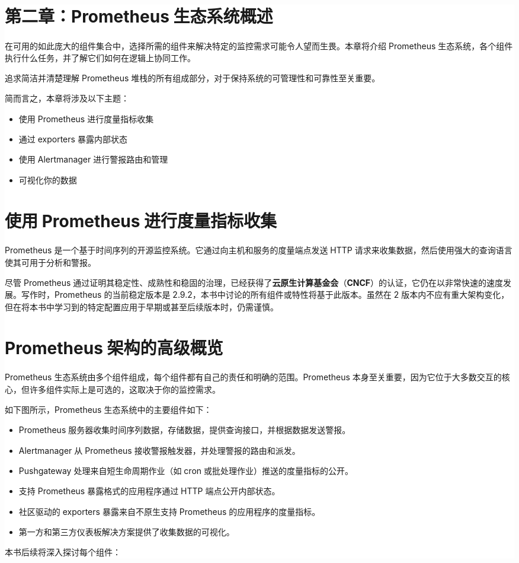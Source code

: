 # 第二章：Prometheus 生态系统概述

在可用的如此庞大的组件集合中，选择所需的组件来解决特定的监控需求可能令人望而生畏。本章将介绍 Prometheus 生态系统，各个组件执行什么任务，并了解它们如何在逻辑上协同工作。

追求简洁并清楚理解 Prometheus 堆栈的所有组成部分，对于保持系统的可管理性和可靠性至关重要。

简而言之，本章将涉及以下主题：

+   使用 Prometheus 进行度量指标收集

+   通过 exporters 暴露内部状态

+   使用 Alertmanager 进行警报路由和管理

+   可视化你的数据

# 使用 Prometheus 进行度量指标收集

Prometheus 是一个基于时间序列的开源监控系统。它通过向主机和服务的度量端点发送 HTTP 请求来收集数据，然后使用强大的查询语言使其可用于分析和警报。

尽管 Prometheus 通过证明其稳定性、成熟性和稳固的治理，已经获得了**云原生计算基金会**（**CNCF**）的认证，它仍在以非常快速的速度发展。写作时，Prometheus 的当前稳定版本是 2.9.2，本书中讨论的所有组件或特性将基于此版本。虽然在 2 版本内不应有重大架构变化，但在将本书中学习到的特定配置应用于早期或甚至后续版本时，仍需谨慎。

# Prometheus 架构的高级概览

Prometheus 生态系统由多个组件组成，每个组件都有自己的责任和明确的范围。Prometheus 本身至关重要，因为它位于大多数交互的核心，但许多组件实际上是可选的，这取决于你的监控需求。

如下图所示，Prometheus 生态系统中的主要组件如下：

+   Prometheus 服务器收集时间序列数据，存储数据，提供查询接口，并根据数据发送警报。

+   Alertmanager 从 Prometheus 接收警报触发器，并处理警报的路由和派发。

+   Pushgateway 处理来自短生命周期作业（如 cron 或批处理作业）推送的度量指标的公开。

+   支持 Prometheus 暴露格式的应用程序通过 HTTP 端点公开内部状态。

+   社区驱动的 exporters 暴露来自不原生支持 Prometheus 的应用程序的度量指标。

+   第一方和第三方仪表板解决方案提供了收集数据的可视化。

本书后续将深入探讨每个组件：
